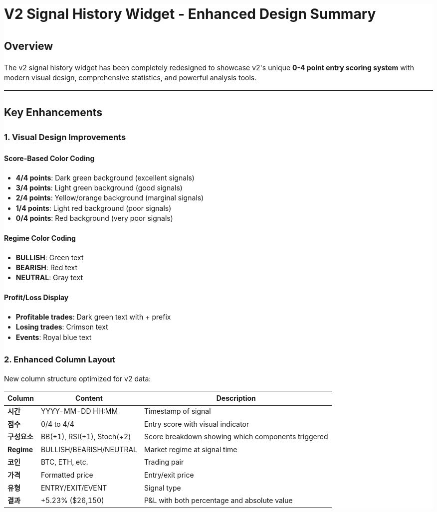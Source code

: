 # V2 Signal History Widget - Enhanced Design Summary

## Overview

The v2 signal history widget has been completely redesigned to showcase v2's unique **0-4 point entry scoring system** with modern visual design, comprehensive statistics, and powerful analysis tools.

---

## Key Enhancements

### 1. Visual Design Improvements

#### Score-Based Color Coding
- **4/4 points**: Dark green background (excellent signals)
- **3/4 points**: Light green background (good signals)
- **2/4 points**: Yellow/orange background (marginal signals)
- **1/4 points**: Light red background (poor signals)
- **0/4 points**: Red background (very poor signals)

#### Regime Color Coding
- **BULLISH**: Green text
- **BEARISH**: Red text
- **NEUTRAL**: Gray text

#### Profit/Loss Display
- **Profitable trades**: Dark green text with + prefix
- **Losing trades**: Crimson text
- **Events**: Royal blue text

### 2. Enhanced Column Layout

New column structure optimized for v2 data:

| Column | Content | Description |
|--------|---------|-------------|
| **시간** | YYYY-MM-DD HH:MM | Timestamp of signal |
| **점수** | 0/4 to 4/4 | Entry score with visual indicator |
| **구성요소** | BB(+1), RSI(+1), Stoch(+2) | Score breakdown showing which components triggered |
| **Regime** | BULLISH/BEARISH/NEUTRAL | Market regime at signal time |
| **코인** | BTC, ETH, etc. | Trading pair |
| **가격** | Formatted price | Entry/exit price |
| **유형** | ENTRY/EXIT/EVENT | Signal type |
| **결과** | +5.23% ($26,150) | P&L with both percentage and absolute value |
